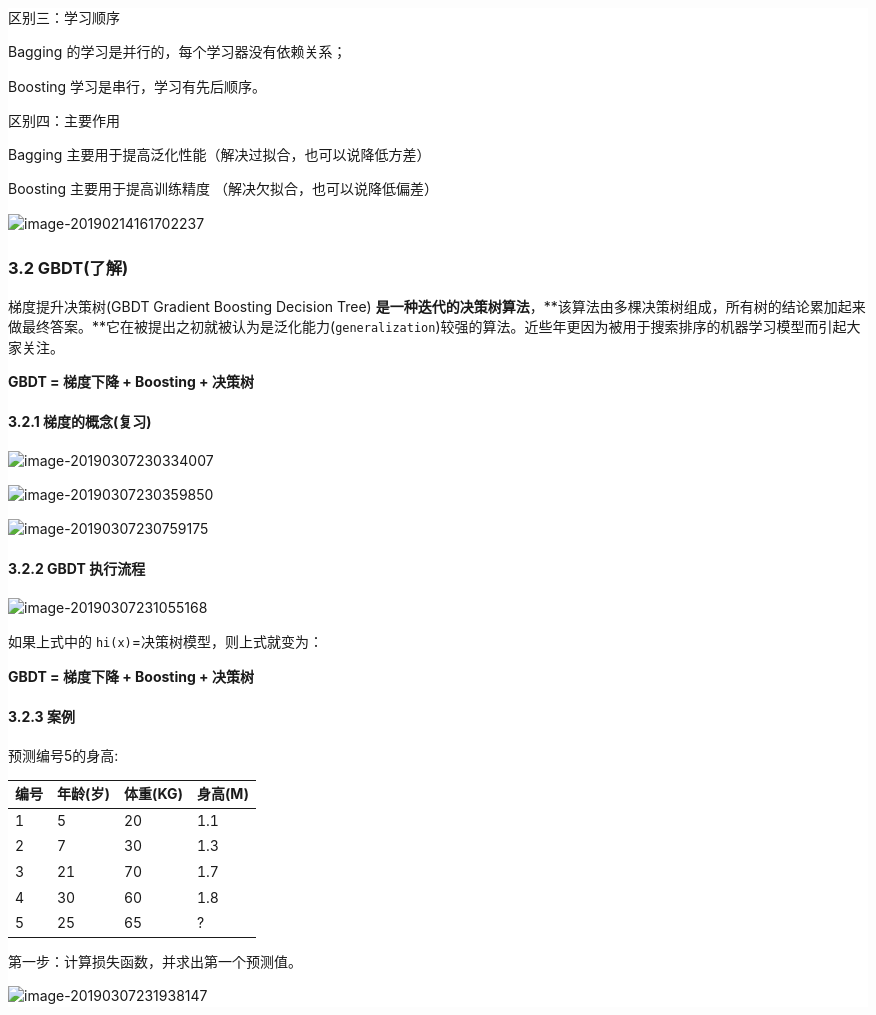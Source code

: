 区别三：学习顺序

Bagging 的学习是并行的，每个学习器没有依赖关系；

Boosting 学习是串行，学习有先后顺序。

区别四：主要作用

Bagging 主要用于提高泛化性能（解决过拟合，也可以说降低方差）

Boosting 主要用于提高训练精度 （解决欠拟合，也可以说降低偏差）

![image-20190214161702237](https://s2.ax1x.com/2020/02/23/3lWgHO.png)



### 3.2 GBDT(了解)

梯度提升决策树(GBDT Gradient Boosting Decision Tree) **是一种迭代的决策树算法**，**该算法由多棵决策树组成，所有树的结论累加起来做最终答案。**它在被提出之初就被认为是泛化能力(`generalization`)较强的算法。近些年更因为被用于搜索排序的机器学习模型而引起大家关注。

**GBDT = 梯度下降 + Boosting + 决策树**

#### 3.2.1 梯度的概念(复习)

![image-20190307230334007](https://s2.ax1x.com/2020/02/23/3lfvdO.png)

![image-20190307230359850](https://s2.ax1x.com/2020/02/23/3lh9Wd.png)

![image-20190307230759175](https://s2.ax1x.com/2020/02/23/3lhMSs.png)

#### 3.2.2 GBDT 执行流程

![image-20190307231055168](https://s2.ax1x.com/2020/02/23/3lh8mV.png)

如果上式中的 `hi(x)`=决策树模型，则上式就变为：

**GBDT = 梯度下降 + Boosting + 决策树**

#### 3.2.3 案例

预测编号5的身高:

| 编号 | 年龄(岁) | 体重(KG) | 身高(M) |
| ---- | -------- | -------- | ------- |
| 1    | 5        | 20       | 1.1     |
| 2    | 7        | 30       | 1.3     |
| 3    | 21       | 70       | 1.7     |
| 4    | 30       | 60       | 1.8     |
| 5    | 25       | 65       | ?       |

第一步：计算损失函数，并求出第一个预测值。

![image-20190307231938147](https://s2.ax1x.com/2020/02/23/3lhs0K.png)
